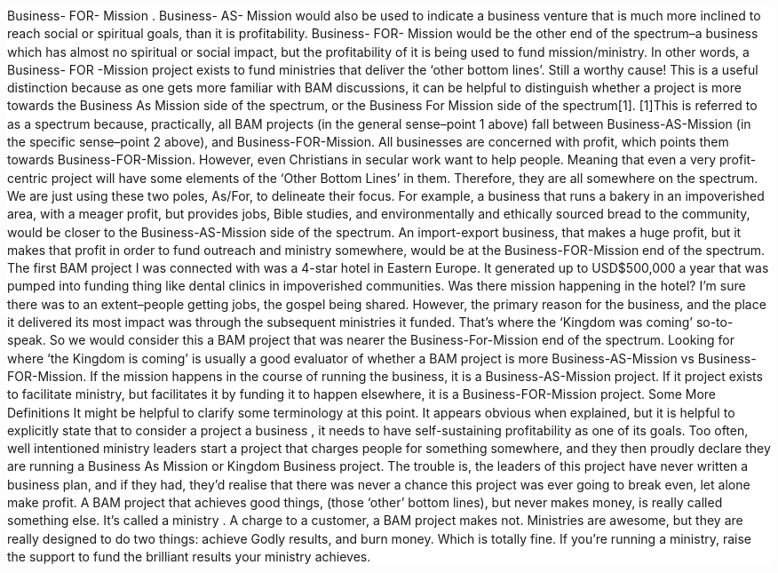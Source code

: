 Business-
FOR-
Mission
.
Business-
AS-
Mission
would also be used to indicate a business venture that is much more inclined to reach social or spiritual goals, than it is profitability.
Business-
FOR-
Mission
would be the other end of the spectrum–a business which has almost no spiritual or social impact, but the profitability of it is being used to
fund
mission/ministry.  In other words, a Business-
FOR
-Mission project
exists to fund
ministries that deliver the ‘other bottom lines’.  Still a worthy cause!
This is a useful distinction because as one gets more familiar with BAM discussions, it can be helpful to distinguish whether a project is more towards the Business As Mission side of the spectrum, or the Business For Mission side of the spectrum[1].
[1]This is referred to as a spectrum because, practically, all BAM projects (in the general sense–point 1 above) fall between Business-AS-Mission (in the specific sense–point 2 above), and Business-FOR-Mission.  All businesses are concerned with profit, which points them towards Business-FOR-Mission.  However, even Christians in secular work want to help people.  Meaning that even a very profit-centric project will have some elements of the ‘Other Bottom Lines’ in them.  Therefore, they are all somewhere on the spectrum.  We are just using these two poles, As/For, to delineate their focus.
For example, a business that runs a bakery in an impoverished area, with a meager profit, but provides jobs, Bible studies, and environmentally and ethically sourced bread to the community, would be closer to the Business-AS-Mission side of the spectrum.
An import-export business, that makes a huge profit, but it makes that profit in order to fund outreach and ministry somewhere, would be at the Business-FOR-Mission end of the spectrum.
The first BAM project I was connected with was a 4-star hotel in Eastern Europe.   It generated up to USD$500,000 a year that was pumped into funding thing like dental clinics in impoverished communities.  Was there mission happening in the hotel?  I’m sure there was to an extent–people getting jobs, the gospel being shared.  However, the primary reason for the business, and the place it delivered its most impact was through the subsequent ministries it funded.  That’s where the ‘Kingdom was coming’ so-to-speak.  So we would consider this a BAM project that was nearer the Business-For-Mission end of the spectrum.
Looking for where ‘the Kingdom is coming’ is usually a good evaluator of whether a BAM project is more Business-AS-Mission vs Business-FOR-Mission.  If the mission happens in the course of running the business, it is a Business-AS-Mission project.  If it project exists to facilitate ministry, but facilitates it by funding it to happen elsewhere, it is a Business-FOR-Mission project.
Some More Definitions
It might be helpful to clarify some terminology at this point.  It appears obvious when explained, but it is helpful to explicitly state that to consider a project a
business
, it needs to have self-sustaining profitability as one of its goals.
Too often, well intentioned ministry leaders start a project that charges people for something somewhere, and they then proudly declare they are running a Business As Mission or Kingdom Business project.
The trouble is, the leaders of this project have never written a business plan, and if they had, they’d realise that there was never a chance this project was ever going to break even, let alone make profit.
A BAM project that achieves good things, (those ‘other’ bottom lines), but never makes money, is really called something else.
It’s called a ministry
.
A charge to a customer, a BAM project makes not.
Ministries are awesome, but they are really designed to do two things:  achieve Godly results, and burn money.  Which is totally fine.  If you’re running a ministry, raise the support to fund the brilliant results your ministry achieves.